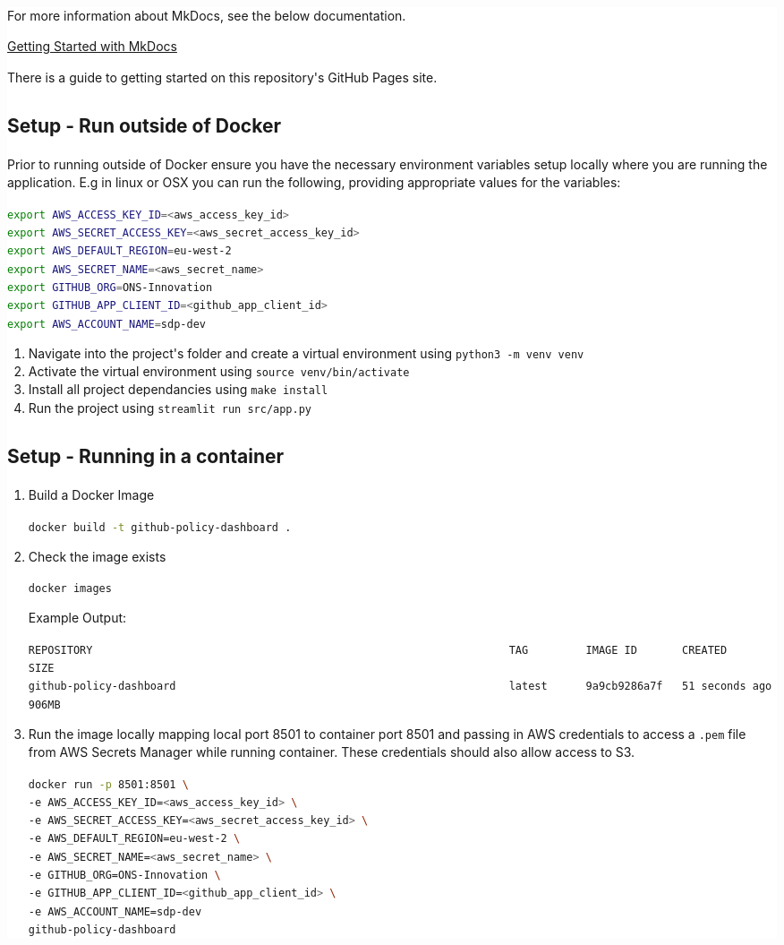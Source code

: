 For more information about MkDocs, see the below documentation.

[Getting Started with MkDocs](https://www.mkdocs.org/getting-started/)

There is a guide to getting started on this repository's GitHub Pages site.

## Setup - Run outside of Docker

Prior to running outside of Docker ensure you have the necessary environment variables setup locally where you are running the application. E.g in linux or OSX you can run the following, providing appropriate values for the variables:

```bash
export AWS_ACCESS_KEY_ID=<aws_access_key_id> 
export AWS_SECRET_ACCESS_KEY=<aws_secret_access_key_id> 
export AWS_DEFAULT_REGION=eu-west-2 
export AWS_SECRET_NAME=<aws_secret_name> 
export GITHUB_ORG=ONS-Innovation 
export GITHUB_APP_CLIENT_ID=<github_app_client_id>
export AWS_ACCOUNT_NAME=sdp-dev
```

1. Navigate into the project's folder and create a virtual environment using `python3 -m venv venv`
2. Activate the virtual environment using `source venv/bin/activate`
3. Install all project dependancies using `make install`
4. Run the project using `streamlit run src/app.py`

## Setup - Running in a container

1. Build a Docker Image

    ```bash
    docker build -t github-policy-dashboard .
    ```

2. Check the image exists

    ```bash
    docker images
    ```

    Example Output:

    ```bash
    REPOSITORY                                                                 TAG         IMAGE ID       CREATED          SIZE
    github-policy-dashboard                                                    latest      9a9cb9286a7f   51 seconds ago   906MB
    ```

3. Run the image locally mapping local port 8501 to container port 8501 and passing in AWS credentials to access a `.pem` file from AWS Secrets Manager while running container.
These credentials should also allow access to S3.

    ```bash
    docker run -p 8501:8501 \
    -e AWS_ACCESS_KEY_ID=<aws_access_key_id> \
    -e AWS_SECRET_ACCESS_KEY=<aws_secret_access_key_id> \
    -e AWS_DEFAULT_REGION=eu-west-2 \
    -e AWS_SECRET_NAME=<aws_secret_name> \
    -e GITHUB_ORG=ONS-Innovation \
    -e GITHUB_APP_CLIENT_ID=<github_app_client_id> \
    -e AWS_ACCOUNT_NAME=sdp-dev 
    github-policy-dashboard
    ```

